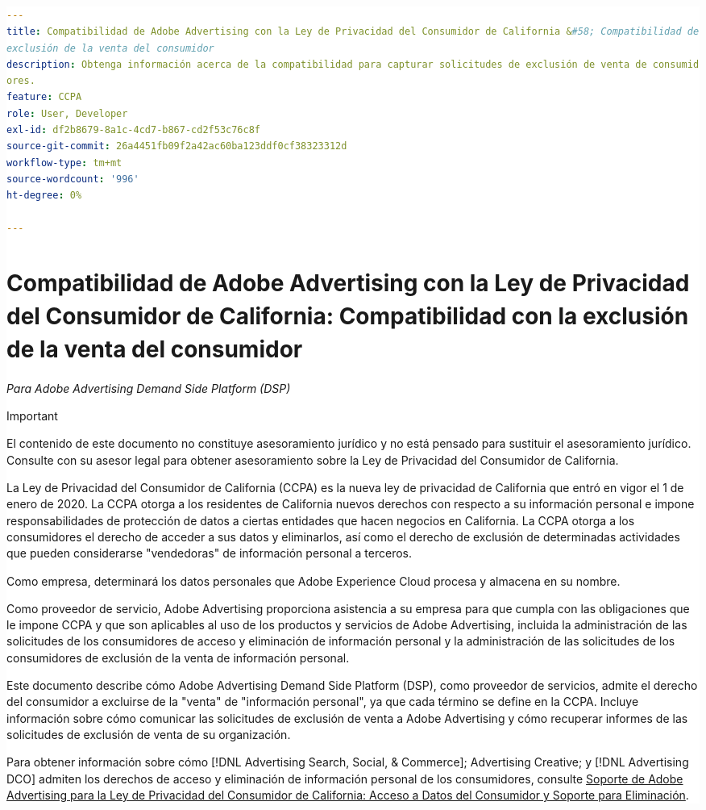 ```yaml
---
title: Compatibilidad de Adobe Advertising con la Ley de Privacidad del Consumidor de California &#58; Compatibilidad de exclusión de la venta del consumidor
description: Obtenga información acerca de la compatibilidad para capturar solicitudes de exclusión de venta de consumidores.
feature: CCPA
role: User, Developer
exl-id: df2b8679-8a1c-4cd7-b867-cd2f53c76c8f
source-git-commit: 26a4451fb09f2a42ac60ba123ddf0cf38323312d
workflow-type: tm+mt
source-wordcount: '996'
ht-degree: 0%

---
```


# Compatibilidad de Adobe Advertising con la Ley de Privacidad del Consumidor de California: Compatibilidad con la exclusión de la venta del consumidor

*Para Adobe Advertising Demand Side Platform (DSP)*

>[!IMPORTANT]
>
>El contenido de este documento no constituye asesoramiento jurídico y no está pensado para sustituir el asesoramiento jurídico. Consulte con su asesor legal para obtener asesoramiento sobre la Ley de Privacidad del Consumidor de California.

La Ley de Privacidad del Consumidor de California (CCPA) es la nueva ley de privacidad de California que entró en vigor el 1 de enero de 2020. La CCPA otorga a los residentes de California nuevos derechos con respecto a su información personal e impone responsabilidades de protección de datos a ciertas entidades que hacen negocios en California. La CCPA otorga a los consumidores el derecho de acceder a sus datos y eliminarlos, así como el derecho de exclusión de determinadas actividades que pueden considerarse &quot;vendedoras&quot; de información personal a terceros.

Como empresa, determinará los datos personales que Adobe Experience Cloud procesa y almacena en su nombre.

Como proveedor de servicio, Adobe Advertising proporciona asistencia a su empresa para que cumpla con las obligaciones que le impone CCPA y que son aplicables al uso de los productos y servicios de Adobe Advertising, incluida la administración de las solicitudes de los consumidores de acceso y eliminación de información personal y la administración de las solicitudes de los consumidores de exclusión de la venta de información personal.

Este documento describe cómo Adobe Advertising Demand Side Platform (DSP), como proveedor de servicios, admite el derecho del consumidor a excluirse de la &quot;venta&quot; de &quot;información personal&quot;, ya que cada término se define en la CCPA. Incluye información sobre cómo comunicar las solicitudes de exclusión de venta a Adobe Advertising y cómo recuperar informes de las solicitudes de exclusión de venta de su organización.

Para obtener información sobre cómo [!DNL Advertising Search, Social, & Commerce]; Advertising Creative; y [!DNL Advertising DCO] admiten los derechos de acceso y eliminación de información personal de los consumidores, consulte [Soporte de Adobe Advertising para la Ley de Privacidad del Consumidor de California: Acceso a Datos del Consumidor y Soporte para Eliminación](/help/privacy/ccpa/ccpa-access-delete.md).
